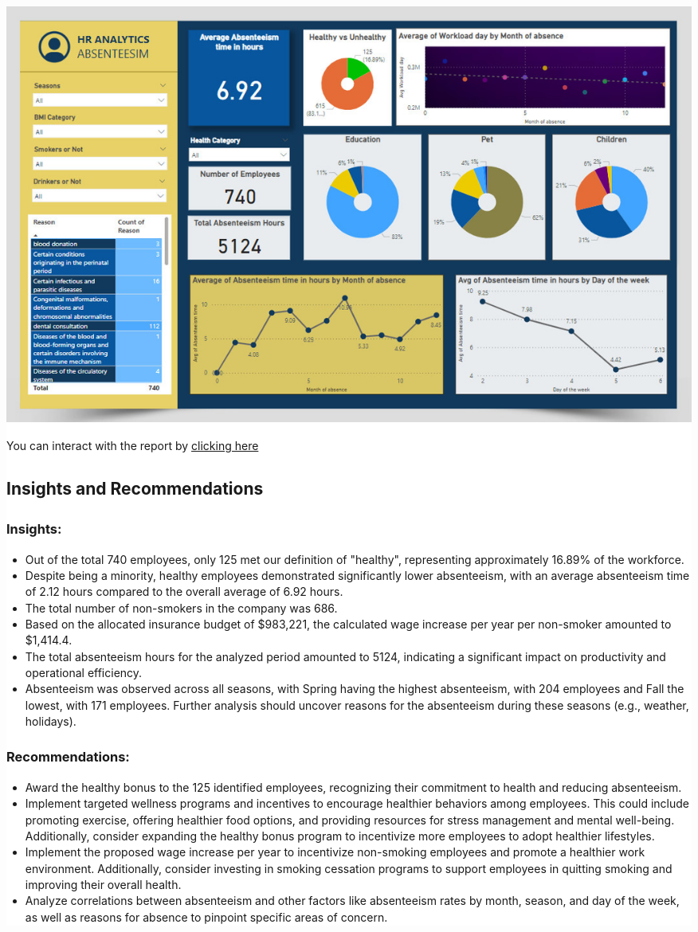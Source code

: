 ![](data_visual_absenteeism.jpg)

You can interact with the report by [clicking here](https://app.powerbi.com/view?r=eyJrIjoiOWI1MTQ4ZjAtMzZkMC00MTcxLWE1YzgtN2VkNzIxNzkyYzBkIiwidCI6ImZkMjljODFlLWI1YzUtNDAzNS1hZGIyLTBmMGJjODhiMzM2NyJ9)

## Insights and Recommendations

### Insights:
- Out of the total 740 employees, only 125 met our definition of "healthy", representing approximately 16.89% of the workforce.
- Despite being a minority, healthy employees demonstrated significantly lower absenteeism, with an average absenteeism time of 2.12 hours compared to the overall average of 6.92 hours.
- The total number of non-smokers in the company was 686.
- Based on the allocated insurance budget of $983,221, the calculated wage increase per year per non-smoker amounted to $1,414.4.
- The total absenteeism hours for the analyzed period amounted to 5124, indicating a significant impact on productivity and operational efficiency.
- Absenteeism was observed across all seasons, with Spring having the highest absenteeism, with 204 employees and Fall the lowest, with 171 employees. Further analysis should uncover reasons for the absenteeism during these seasons (e.g., weather, holidays).

### Recommendations:
- Award the healthy bonus to the 125 identified employees, recognizing their commitment to health and reducing absenteeism.
- Implement targeted wellness programs and incentives to encourage healthier behaviors among employees. This could include promoting exercise, offering healthier food options, and providing resources for stress management and mental well-being. Additionally, consider expanding the healthy bonus program to incentivize more employees to adopt healthier lifestyles.
- Implement the proposed wage increase per year to incentivize non-smoking employees and promote a healthier work environment. Additionally, consider investing in smoking cessation programs to support employees in quitting smoking and improving their overall health.
- Analyze correlations between absenteeism and other factors like absenteeism rates by month, season, and day of the week, as well as reasons for absence to pinpoint specific areas of concern.
